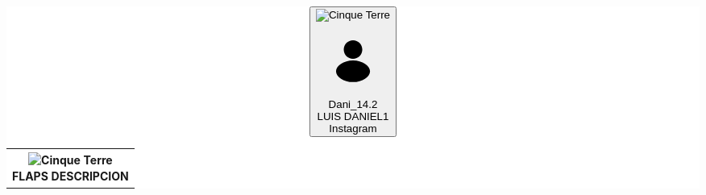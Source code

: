 











<center>


<button id="btn-message" class="button-message">
  <div class="content-avatar">
    <div class="status-user"></div>
    <div class="avatar">
    <center><img src="https://i.pinimg.com/736x/ea/b7/04/eab704f7a6e95ae80adc842426c7b1b8.jpg" class="img-circle" alt="Cinque Terre" width="50" height="40"></center>
      <svg class="user-img" xmlns="http://www.w3.org/2000/svg" viewBox="0 0 24 24"><path d="M12,12.5c-3.04,0-5.5,1.73-5.5,3.5s2.46,3.5,5.5,3.5,5.5-1.73,5.5-3.5-2.46-3.5-5.5-3.5Zm0-.5c1.66,0,3-1.34,3-3s-1.34-3-3-3-3,1.34-3,3,1.34,3,3,3Z"></path></svg>
    </div>
  </div>
  <div class="notice-content">
    <div class="username">Dani_14.2</div>
    <div class="lable-message">LUIS DANIEL<span class="number-message">1</span></div>
    <div class="user-id">Instagram</div>
  </div>
</button>

<br>
</center>
















<center>
<table>
  <tr>
    <th>
<div class="cuadros">
  <div class="ilustracion"><img src="https://i.pinimg.com/564x/5f/75/24/5f75246297e809b357ae2a2e082eb1d5.jpg" class="img-circle" alt="Cinque Terre" width="300" height="180"></div>
  <div class="content">


  <div class="text-23">
      <span>
        FLAPS
      </span>
    <span>DESCRIPCION</span>
